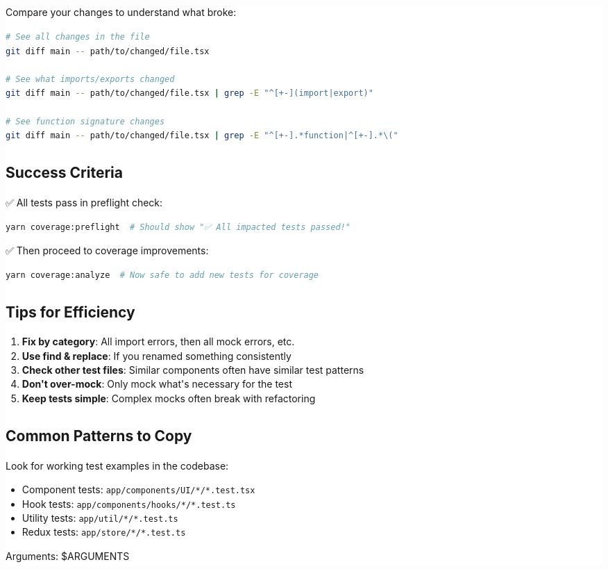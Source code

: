 Compare your changes to understand what broke:
```bash
# See all changes in the file
git diff main -- path/to/changed/file.tsx

# See what imports/exports changed
git diff main -- path/to/changed/file.tsx | grep -E "^[+-](import|export)"

# See function signature changes
git diff main -- path/to/changed/file.tsx | grep -E "^[+-].*function|^[+-].*\("
```

## Success Criteria

✅ All tests pass in preflight check:
```bash
yarn coverage:preflight  # Should show "✅ All impacted tests passed!"
```

✅ Then proceed to coverage improvements:
```bash
yarn coverage:analyze  # Now safe to add new tests for coverage
```

## Tips for Efficiency

1. **Fix by category**: All import errors, then all mock errors, etc.
2. **Use find & replace**: If you renamed something consistently
3. **Check other test files**: Similar components often have similar test patterns
4. **Don't over-mock**: Only mock what's necessary for the test
5. **Keep tests simple**: Complex mocks often break with refactoring

## Common Patterns to Copy

Look for working test examples in the codebase:
- Component tests: `app/components/UI/*/*.test.tsx`
- Hook tests: `app/components/hooks/*/*.test.ts`  
- Utility tests: `app/util/*/*.test.ts`
- Redux tests: `app/store/*/*.test.ts`

Arguments: $ARGUMENTS
